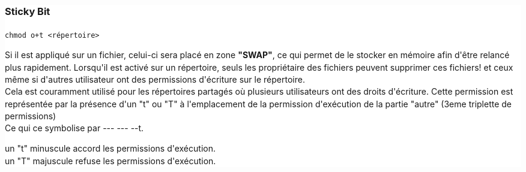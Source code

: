 ### Sticky Bit

`chmod o+t <répertoire>`  

Si il est appliqué sur un fichier, celui-ci sera placé en zone **"SWAP"**, ce qui permet de le stocker en mémoire afin d'être relancé plus rapidement.
Lorsqu'il est activé sur un répertoire, seuls les propriétaire des fichiers peuvent supprimer ces fichiers! et ceux même si d'autres utilisateur ont des permissions d'écriture sur le répertoire.  
Cela est couramment utilisé pour les répertoires partagés où plusieurs utilisateurs ont des droits d'écriture.
Cette permission est représentée par la présence d'un "t" ou "T" à l'emplacement de la permission d'exécution de la partie "autre" (3eme triplette de permissions)  
Ce qui ce symbolise par --- --- --t.  

un "t" minuscule accord les permissions d'exécution.  
un "T" majuscule refuse les permissions d'exécution.  

